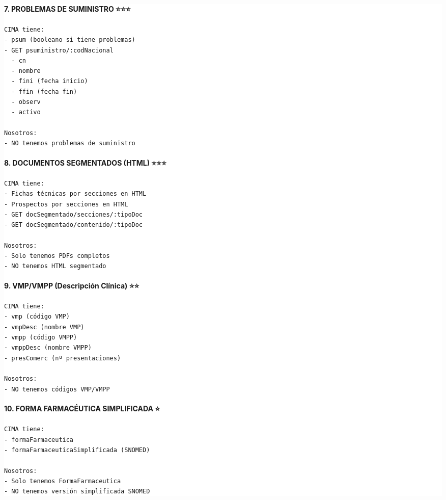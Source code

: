 #### 7. **PROBLEMAS DE SUMINISTRO** ⭐⭐⭐
```
CIMA tiene:
- psum (booleano si tiene problemas)
- GET psuministro/:codNacional
  - cn
  - nombre
  - fini (fecha inicio)
  - ffin (fecha fin)
  - observ
  - activo

Nosotros:
- NO tenemos problemas de suministro
```

#### 8. **DOCUMENTOS SEGMENTADOS (HTML)** ⭐⭐⭐
```
CIMA tiene:
- Fichas técnicas por secciones en HTML
- Prospectos por secciones en HTML
- GET docSegmentado/secciones/:tipoDoc
- GET docSegmentado/contenido/:tipoDoc

Nosotros:
- Solo tenemos PDFs completos
- NO tenemos HTML segmentado
```

#### 9. **VMP/VMPP (Descripción Clínica)** ⭐⭐
```
CIMA tiene:
- vmp (código VMP)
- vmpDesc (nombre VMP)
- vmpp (código VMPP)
- vmppDesc (nombre VMPP)
- presComerc (nº presentaciones)

Nosotros:
- NO tenemos códigos VMP/VMPP
```

#### 10. **FORMA FARMACÉUTICA SIMPLIFICADA** ⭐
```
CIMA tiene:
- formaFarmaceutica
- formaFarmaceuticaSimplificada (SNOMED)

Nosotros:
- Solo tenemos FormaFarmaceutica
- NO tenemos versión simplificada SNOMED
```
